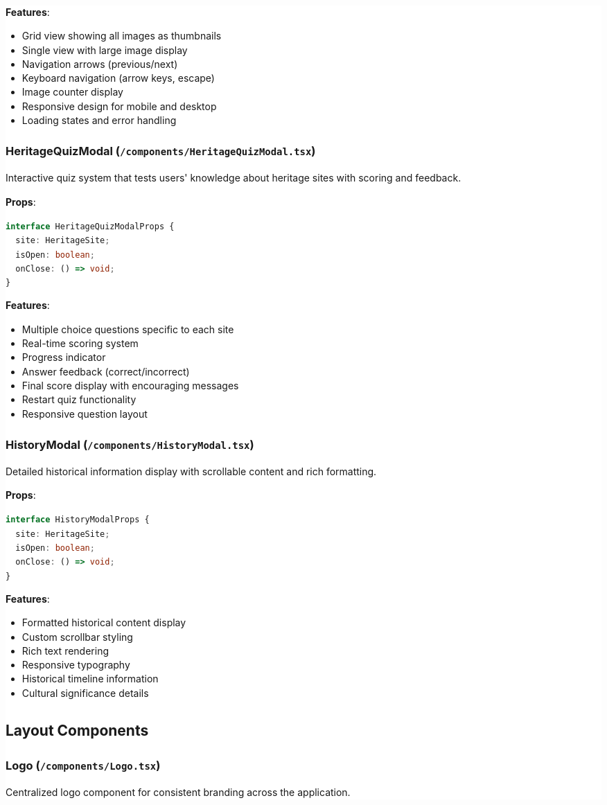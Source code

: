 **Features**:
- Grid view showing all images as thumbnails
- Single view with large image display
- Navigation arrows (previous/next)
- Keyboard navigation (arrow keys, escape)
- Image counter display
- Responsive design for mobile and desktop
- Loading states and error handling

### HeritageQuizModal (`/components/HeritageQuizModal.tsx`)
Interactive quiz system that tests users' knowledge about heritage sites with scoring and feedback.

**Props**:
```typescript
interface HeritageQuizModalProps {
  site: HeritageSite;
  isOpen: boolean;
  onClose: () => void;
}
```

**Features**:
- Multiple choice questions specific to each site
- Real-time scoring system
- Progress indicator
- Answer feedback (correct/incorrect)
- Final score display with encouraging messages
- Restart quiz functionality
- Responsive question layout

### HistoryModal (`/components/HistoryModal.tsx`)
Detailed historical information display with scrollable content and rich formatting.

**Props**:
```typescript
interface HistoryModalProps {
  site: HeritageSite;
  isOpen: boolean;
  onClose: () => void;
}
```

**Features**:
- Formatted historical content display
- Custom scrollbar styling
- Rich text rendering
- Responsive typography
- Historical timeline information
- Cultural significance details

## Layout Components

### Logo (`/components/Logo.tsx`)
Centralized logo component for consistent branding across the application.

